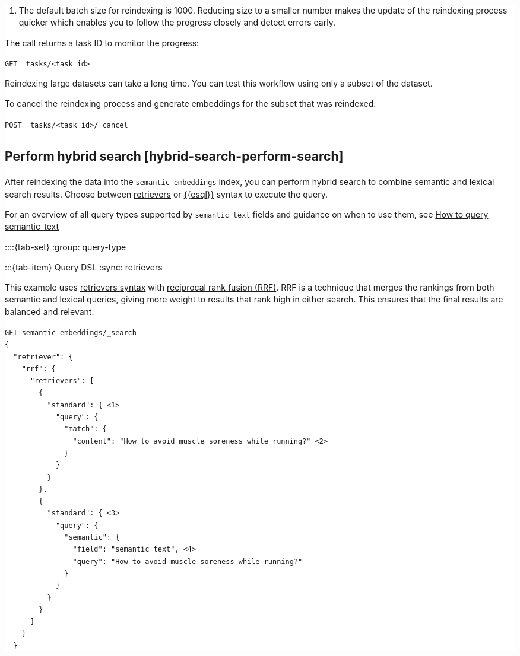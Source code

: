 1. The default batch size for reindexing is 1000. Reducing size to a smaller number makes the update of the reindexing process quicker which enables you to follow the progress closely and detect errors early.


The call returns a task ID to monitor the progress:

```console
GET _tasks/<task_id>
```

Reindexing large datasets can take a long time. You can test this workflow using only a subset of the dataset.

To cancel the reindexing process and generate embeddings for the subset that was reindexed:

```console
POST _tasks/<task_id>/_cancel
```


## Perform hybrid search [hybrid-search-perform-search]

After reindexing the data into the `semantic-embeddings` index, you can perform hybrid search to combine semantic and lexical search results. Choose between [retrievers](retrievers-overview.md) or [{{esql}}](elasticsearch://reference/query-languages/esql.md) syntax to execute the query.

For an overview of all query types supported by `semantic_text` fields and guidance on when to use them, see [How to query semantic_text](https://www.elastic.co/docs/reference/elasticsearch/mapping-reference/semantic-text#default-and-custom-endpoints)

::::{tab-set}
:group: query-type

:::{tab-item} Query DSL
:sync: retrievers

This example uses [retrievers syntax](retrievers-overview.md) with [reciprocal rank fusion (RRF)](elasticsearch://reference/elasticsearch/rest-apis/reciprocal-rank-fusion.md). RRF is a technique that merges the rankings from both semantic and lexical queries, giving more weight to results that rank high in either search. This ensures that the final results are balanced and relevant.

```console
GET semantic-embeddings/_search
{
  "retriever": {
    "rrf": {
      "retrievers": [
        {
          "standard": { <1>
            "query": {
              "match": {
                "content": "How to avoid muscle soreness while running?" <2>
              }
            }
          }
        },
        {
          "standard": { <3>
            "query": {
              "semantic": {
                "field": "semantic_text", <4>
                "query": "How to avoid muscle soreness while running?"
              }
            }
          }
        }
      ]
    }
  }
```